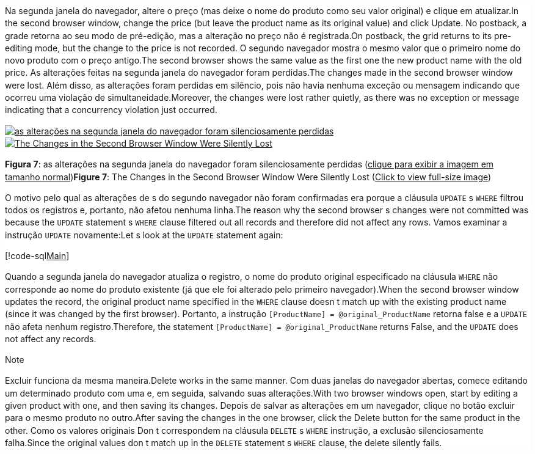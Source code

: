 <span data-ttu-id="f9cfd-205">Na segunda janela do navegador, altere o preço (mas deixe o nome do produto como seu valor original) e clique em atualizar.</span><span class="sxs-lookup"><span data-stu-id="f9cfd-205">In the second browser window, change the price (but leave the product name as its original value) and click Update.</span></span> <span data-ttu-id="f9cfd-206">No postback, a grade retorna ao seu modo de pré-edição, mas a alteração no preço não é registrada.</span><span class="sxs-lookup"><span data-stu-id="f9cfd-206">On postback, the grid returns to its pre-editing mode, but the change to the price is not recorded.</span></span> <span data-ttu-id="f9cfd-207">O segundo navegador mostra o mesmo valor que o primeiro nome do novo produto com o preço antigo.</span><span class="sxs-lookup"><span data-stu-id="f9cfd-207">The second browser shows the same value as the first one the new product name with the old price.</span></span> <span data-ttu-id="f9cfd-208">As alterações feitas na segunda janela do navegador foram perdidas.</span><span class="sxs-lookup"><span data-stu-id="f9cfd-208">The changes made in the second browser window were lost.</span></span> <span data-ttu-id="f9cfd-209">Além disso, as alterações foram perdidas em silêncio, pois não havia nenhuma exceção ou mensagem indicando que ocorreu uma violação de simultaneidade.</span><span class="sxs-lookup"><span data-stu-id="f9cfd-209">Moreover, the changes were lost rather quietly, as there was no exception or message indicating that a concurrency violation just occurred.</span></span>

<span data-ttu-id="f9cfd-210">[![as alterações na segunda janela do navegador foram silenciosamente perdidas](implementing-optimistic-concurrency-with-the-sqldatasource-cs/_static/image7.gif)](implementing-optimistic-concurrency-with-the-sqldatasource-cs/_static/image11.png)</span><span class="sxs-lookup"><span data-stu-id="f9cfd-210">[![The Changes in the Second Browser Window Were Silently Lost](implementing-optimistic-concurrency-with-the-sqldatasource-cs/_static/image7.gif)](implementing-optimistic-concurrency-with-the-sqldatasource-cs/_static/image11.png)</span></span>

<span data-ttu-id="f9cfd-211">**Figura 7**: as alterações na segunda janela do navegador foram silenciosamente perdidas ([clique para exibir a imagem em tamanho normal](implementing-optimistic-concurrency-with-the-sqldatasource-cs/_static/image12.png))</span><span class="sxs-lookup"><span data-stu-id="f9cfd-211">**Figure 7**: The Changes in the Second Browser Window Were Silently Lost ([Click to view full-size image](implementing-optimistic-concurrency-with-the-sqldatasource-cs/_static/image12.png))</span></span>

<span data-ttu-id="f9cfd-212">O motivo pelo qual as alterações de s do segundo navegador não foram confirmadas era porque a cláusula `UPDATE` s `WHERE` filtrou todos os registros e, portanto, não afetou nenhuma linha.</span><span class="sxs-lookup"><span data-stu-id="f9cfd-212">The reason why the second browser s changes were not committed was because the `UPDATE` statement s `WHERE` clause filtered out all records and therefore did not affect any rows.</span></span> <span data-ttu-id="f9cfd-213">Vamos examinar a instrução `UPDATE` novamente:</span><span class="sxs-lookup"><span data-stu-id="f9cfd-213">Let s look at the `UPDATE` statement again:</span></span>

[!code-sql[Main](implementing-optimistic-concurrency-with-the-sqldatasource-cs/samples/sample10.sql)]

<span data-ttu-id="f9cfd-214">Quando a segunda janela do navegador atualiza o registro, o nome do produto original especificado na cláusula `WHERE` não corresponde ao nome do produto existente (já que ele foi alterado pelo primeiro navegador).</span><span class="sxs-lookup"><span data-stu-id="f9cfd-214">When the second browser window updates the record, the original product name specified in the `WHERE` clause doesn t match up with the existing product name (since it was changed by the first browser).</span></span> <span data-ttu-id="f9cfd-215">Portanto, a instrução `[ProductName] = @original_ProductName` retorna false e a `UPDATE` não afeta nenhum registro.</span><span class="sxs-lookup"><span data-stu-id="f9cfd-215">Therefore, the statement `[ProductName] = @original_ProductName` returns False, and the `UPDATE` does not affect any records.</span></span>

> [!NOTE]
> <span data-ttu-id="f9cfd-216">Excluir funciona da mesma maneira.</span><span class="sxs-lookup"><span data-stu-id="f9cfd-216">Delete works in the same manner.</span></span> <span data-ttu-id="f9cfd-217">Com duas janelas do navegador abertas, comece editando um determinado produto com uma e, em seguida, salvando suas alterações.</span><span class="sxs-lookup"><span data-stu-id="f9cfd-217">With two browser windows open, start by editing a given product with one, and then saving its changes.</span></span> <span data-ttu-id="f9cfd-218">Depois de salvar as alterações em um navegador, clique no botão excluir para o mesmo produto no outro.</span><span class="sxs-lookup"><span data-stu-id="f9cfd-218">After saving the changes in the one browser, click the Delete button for the same product in the other.</span></span> <span data-ttu-id="f9cfd-219">Como os valores originais Don t correspondem na cláusula `DELETE` s `WHERE` instrução, a exclusão silenciosamente falha.</span><span class="sxs-lookup"><span data-stu-id="f9cfd-219">Since the original values don t match up in the `DELETE` statement s `WHERE` clause, the delete silently fails.</span></span>
